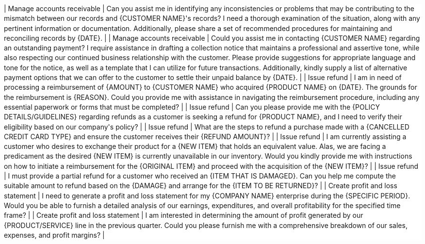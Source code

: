 | Manage accounts receivable                           | Can you assist me in identifying any inconsistencies or problems that may be contributing to the mismatch between our records and {CUSTOMER NAME}'s records? I need a thorough examination of the situation, along with any pertinent information or documentation. Additionally, please share a set of recommended procedures for maintaining and reconciling records by {DATE}.                                                                                                                                                                                    |
| Manage accounts receivable                           | Could you assist me in contacting {CUSTOMER NAME} regarding an outstanding payment? I require assistance in drafting a collection notice that maintains a professional and assertive tone, while also respecting our continued business relationship with the customer. Please provide suggestions for appropriate language and tone for the notice, as well as a template that I can utilize for future transactions. Additionally, kindly supply a list of alternative payment options that we can offer to the customer to settle their unpaid balance by {DATE}. |
| Issue refund                                         | I am in need of processing a reimbursement of {AMOUNT} to {CUSTOMER NAME} who acquired {PRODUCT NAME} on {DATE}. The grounds for the reimbursement is {REASON}. Could you provide me with assistance in navigating the reimbursement procedure, including any essential paperwork or forms that must be completed?                                                                                                                                                                                                                                                   |
| Issue refund                                         | Can you please provide me with the {POLICY DETAILS/GUIDELINES} regarding refunds as a customer is seeking a refund for {PRODUCT NAME}, and I need to verify their eligibility based on our company's policy?                                                                                                                                                                                                                                                                                                                                                         |
| Issue refund                                         | What are the steps to refund a purchase made with a {CANCELLED CREDIT CARD TYPE} and ensure the customer receives their {REFUND AMOUNT}?                                                                                                                                                                                                                                                                                                                                                                                                                             |
| Issue refund                                         | I am currently assisting a customer who desires to exchange their product for a {NEW ITEM} that holds an equivalent value. Alas, we are facing a predicament as the desired {NEW ITEM} is currently unavailable in our inventory. Would you kindly provide me with instructions on how to initiate a reimbursement for the {ORIGINAL ITEM} and proceed with the acquisition of the {NEW ITEM}?                                                                                                                                                                       |
| Issue refund                                         | I must provide a partial refund for a customer who received an {ITEM THAT IS DAMAGED}. Can you help me compute the suitable amount to refund based on the {DAMAGE} and arrange for the {ITEM TO BE RETURNED}?                                                                                                                                                                                                                                                                                                                                                        |
| Create profit and loss statement                     | I need to generate a profit and loss statement for my {COMPANY NAME} enterprise during the {SPECIFIC PERIOD}. Would you be able to furnish a detailed analysis of our earnings, expenditures, and overall profitability for the specified time frame?                                                                                                                                                                                                                                                                                                                |
| Create profit and loss statement                     | I am interested in determining the amount of profit generated by our {PRODUCT/SERVICE} line in the previous quarter. Could you please furnish me with a comprehensive breakdown of our sales, expenses, and profit margins?                                                                                                                                                                                                                                                                                                                                          |